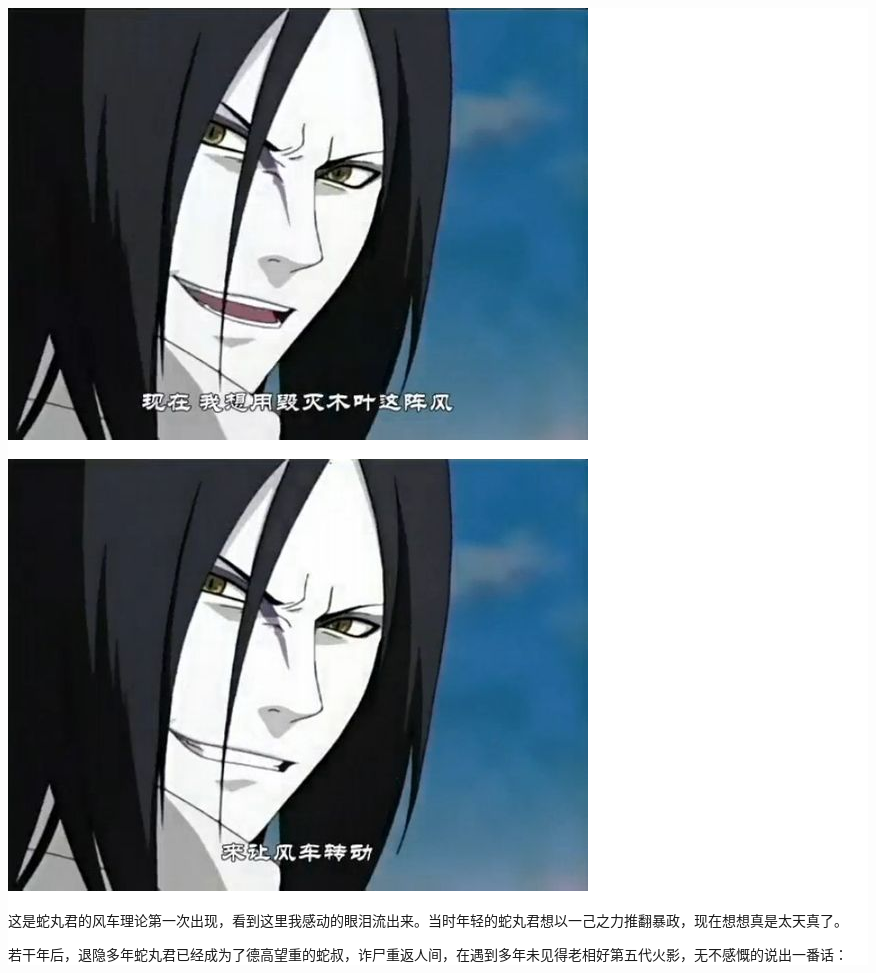 ![Alt text](screenshot/4.jpg)

![Alt text](screenshot/5.jpg)

这是蛇丸君的风车理论第一次出现，看到这里我感动的眼泪流出来。当时年轻的蛇丸君想以一己之力推翻暴政，现在想想真是太天真了。

若干年后，退隐多年蛇丸君已经成为了德高望重的蛇叔，诈尸重返人间，在遇到多年未见得老相好第五代火影，无不感慨的说出一番话：
